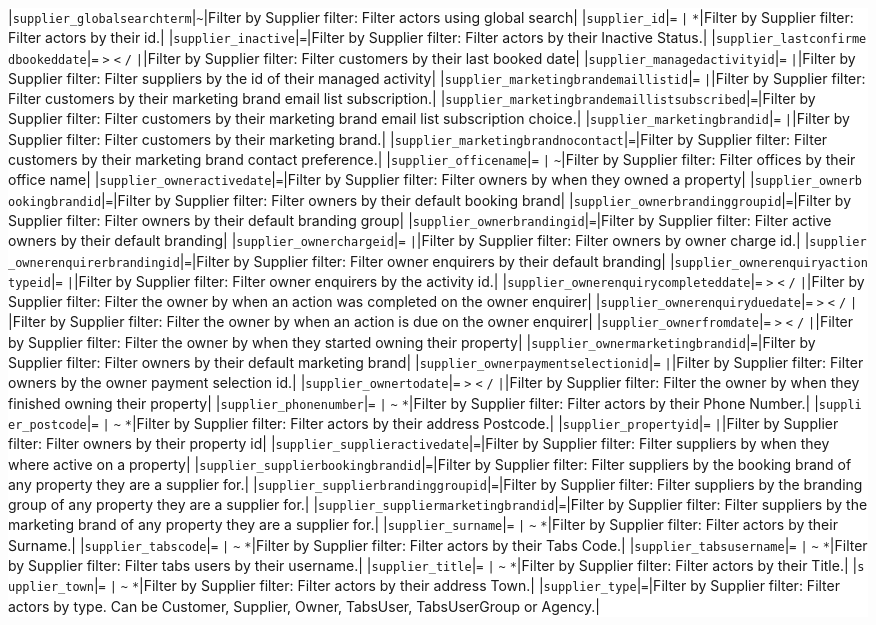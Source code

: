 |`supplier_globalsearchterm`|`~`|Filter by Supplier filter: Filter actors using global search|
|`supplier_id`|`=` `|` `*`|Filter by Supplier filter: Filter actors by their id.|
|`supplier_inactive`|`=`|Filter by Supplier filter: Filter actors by their Inactive Status.|
|`supplier_lastconfirmedbookeddate`|`=` `>` `<` `/` `|`|Filter by Supplier filter: Filter customers by their last booked date|
|`supplier_managedactivityid`|`=` `|`|Filter by Supplier filter: Filter suppliers by the id of their managed activity|
|`supplier_marketingbrandemaillistid`|`=` `|`|Filter by Supplier filter: Filter customers by their marketing brand email list subscription.|
|`supplier_marketingbrandemaillistsubscribed`|`=`|Filter by Supplier filter: Filter customers by their marketing brand email list subscription choice.|
|`supplier_marketingbrandid`|`=` `|`|Filter by Supplier filter: Filter customers by their marketing brand.|
|`supplier_marketingbrandnocontact`|`=`|Filter by Supplier filter: Filter customers by their marketing brand contact preference.|
|`supplier_officename`|`=` `|` `~`|Filter by Supplier filter: Filter offices by their office name|
|`supplier_owneractivedate`|`=`|Filter by Supplier filter: Filter owners by when they owned a property|
|`supplier_ownerbookingbrandid`|`=`|Filter by Supplier filter: Filter owners by their default booking brand|
|`supplier_ownerbrandinggroupid`|`=`|Filter by Supplier filter: Filter owners by their default branding group|
|`supplier_ownerbrandingid`|`=`|Filter by Supplier filter: Filter active owners by their default branding|
|`supplier_ownerchargeid`|`=` `|`|Filter by Supplier filter: Filter owners by owner charge id.|
|`supplier_ownerenquirerbrandingid`|`=`|Filter by Supplier filter: Filter owner enquirers by their default branding|
|`supplier_ownerenquiryactiontypeid`|`=` `|`|Filter by Supplier filter: Filter owner enquirers by the activity id.|
|`supplier_ownerenquirycompleteddate`|`=` `>` `<` `/` `|`|Filter by Supplier filter: Filter the owner by when an action was completed on the owner enquirer|
|`supplier_ownerenquiryduedate`|`=` `>` `<` `/` `|`|Filter by Supplier filter: Filter the owner by when an action is due on the owner enquirer|
|`supplier_ownerfromdate`|`=` `>` `<` `/` `|`|Filter by Supplier filter: Filter the owner by when they started owning their property|
|`supplier_ownermarketingbrandid`|`=`|Filter by Supplier filter: Filter owners by their default marketing brand|
|`supplier_ownerpaymentselectionid`|`=` `|`|Filter by Supplier filter: Filter owners by the owner payment selection id.|
|`supplier_ownertodate`|`=` `>` `<` `/` `|`|Filter by Supplier filter: Filter the owner by when they finished owning their property|
|`supplier_phonenumber`|`=` `|` `~` `*`|Filter by Supplier filter: Filter actors by their Phone Number.|
|`supplier_postcode`|`=` `|` `~` `*`|Filter by Supplier filter: Filter actors by their address Postcode.|
|`supplier_propertyid`|`=` `|`|Filter by Supplier filter: Filter owners by their property id|
|`supplier_supplieractivedate`|`=`|Filter by Supplier filter: Filter suppliers by when they where active on a property|
|`supplier_supplierbookingbrandid`|`=`|Filter by Supplier filter: Filter suppliers by the booking brand of any property they are a supplier for.|
|`supplier_supplierbrandinggroupid`|`=`|Filter by Supplier filter: Filter suppliers by the branding group of any property they are a supplier for.|
|`supplier_suppliermarketingbrandid`|`=`|Filter by Supplier filter: Filter suppliers by the marketing brand of any property they are a supplier for.|
|`supplier_surname`|`=` `|` `~` `*`|Filter by Supplier filter: Filter actors by their Surname.|
|`supplier_tabscode`|`=` `|` `~` `*`|Filter by Supplier filter: Filter actors by their Tabs Code.|
|`supplier_tabsusername`|`=` `|` `~` `*`|Filter by Supplier filter: Filter tabs users by their username.|
|`supplier_title`|`=` `|` `~` `*`|Filter by Supplier filter: Filter actors by their Title.|
|`supplier_town`|`=` `|` `~` `*`|Filter by Supplier filter: Filter actors by their address Town.|
|`supplier_type`|`=`|Filter by Supplier filter: Filter actors by type.  Can be Customer, Supplier, Owner, TabsUser, TabsUserGroup or Agency.|
